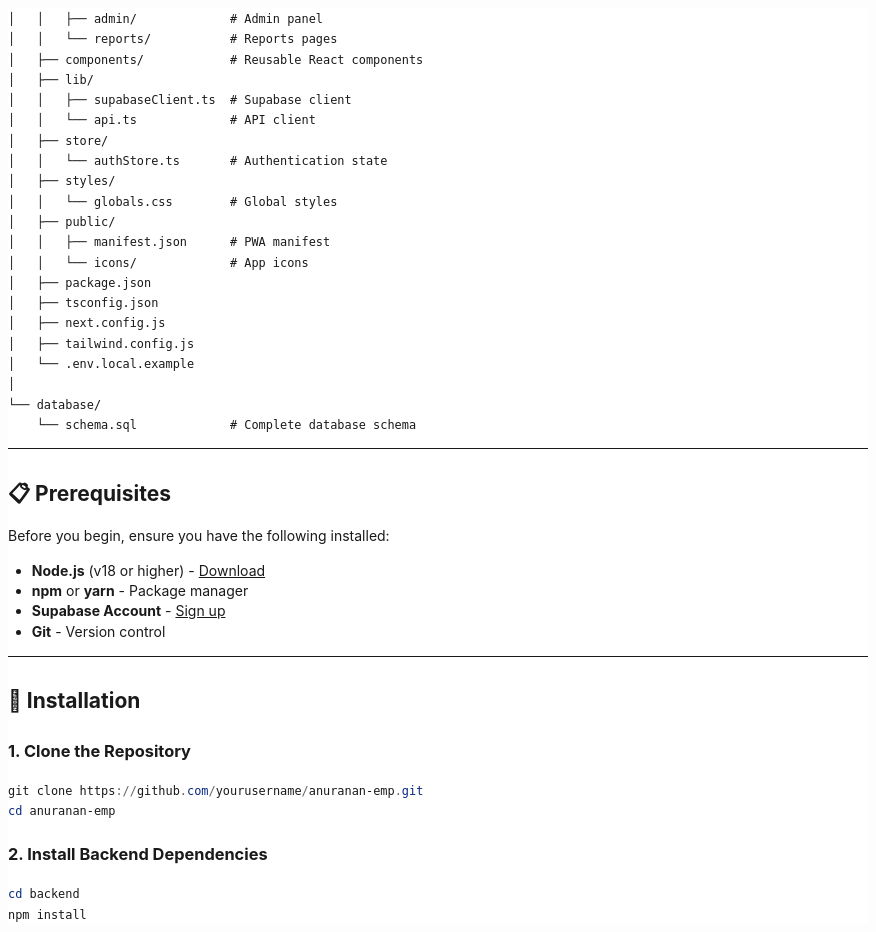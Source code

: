 ```
│   │   ├── admin/             # Admin panel
│   │   └── reports/           # Reports pages
│   ├── components/            # Reusable React components
│   ├── lib/
│   │   ├── supabaseClient.ts  # Supabase client
│   │   └── api.ts             # API client
│   ├── store/
│   │   └── authStore.ts       # Authentication state
│   ├── styles/
│   │   └── globals.css        # Global styles
│   ├── public/
│   │   ├── manifest.json      # PWA manifest
│   │   └── icons/             # App icons
│   ├── package.json
│   ├── tsconfig.json
│   ├── next.config.js
│   ├── tailwind.config.js
│   └── .env.local.example
│
└── database/
    └── schema.sql             # Complete database schema
```

---

## 📋 Prerequisites

Before you begin, ensure you have the following installed:

- **Node.js** (v18 or higher) - [Download](https://nodejs.org/)
- **npm** or **yarn** - Package manager
- **Supabase Account** - [Sign up](https://supabase.com/)
- **Git** - Version control

---

## 🚀 Installation

### 1. Clone the Repository

```powershell
git clone https://github.com/yourusername/anuranan-emp.git
cd anuranan-emp
```

### 2. Install Backend Dependencies

```powershell
cd backend
npm install
```
